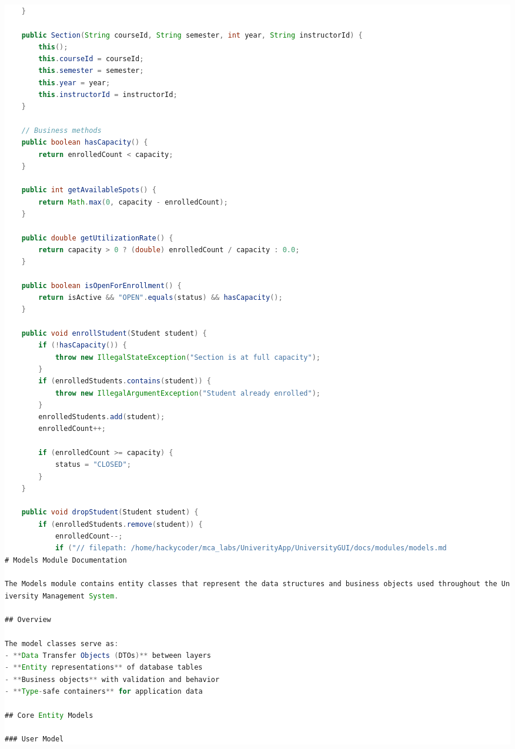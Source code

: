 ```java
    }
    
    public Section(String courseId, String semester, int year, String instructorId) {
        this();
        this.courseId = courseId;
        this.semester = semester;
        this.year = year;
        this.instructorId = instructorId;
    }
    
    // Business methods
    public boolean hasCapacity() {
        return enrolledCount < capacity;
    }
    
    public int getAvailableSpots() {
        return Math.max(0, capacity - enrolledCount);
    }
    
    public double getUtilizationRate() {
        return capacity > 0 ? (double) enrolledCount / capacity : 0.0;
    }
    
    public boolean isOpenForEnrollment() {
        return isActive && "OPEN".equals(status) && hasCapacity();
    }
    
    public void enrollStudent(Student student) {
        if (!hasCapacity()) {
            throw new IllegalStateException("Section is at full capacity");
        }
        if (enrolledStudents.contains(student)) {
            throw new IllegalArgumentException("Student already enrolled");
        }
        enrolledStudents.add(student);
        enrolledCount++;
        
        if (enrolledCount >= capacity) {
            status = "CLOSED";
        }
    }
    
    public void dropStudent(Student student) {
        if (enrolledStudents.remove(student)) {
            enrolledCount--;
            if ("// filepath: /home/hackycoder/mca_labs/UniverityApp/UniversityGUI/docs/modules/models.md
# Models Module Documentation

The Models module contains entity classes that represent the data structures and business objects used throughout the University Management System.

## Overview

The model classes serve as:
- **Data Transfer Objects (DTOs)** between layers
- **Entity representations** of database tables
- **Business objects** with validation and behavior
- **Type-safe containers** for application data

## Core Entity Models

### User Model
```